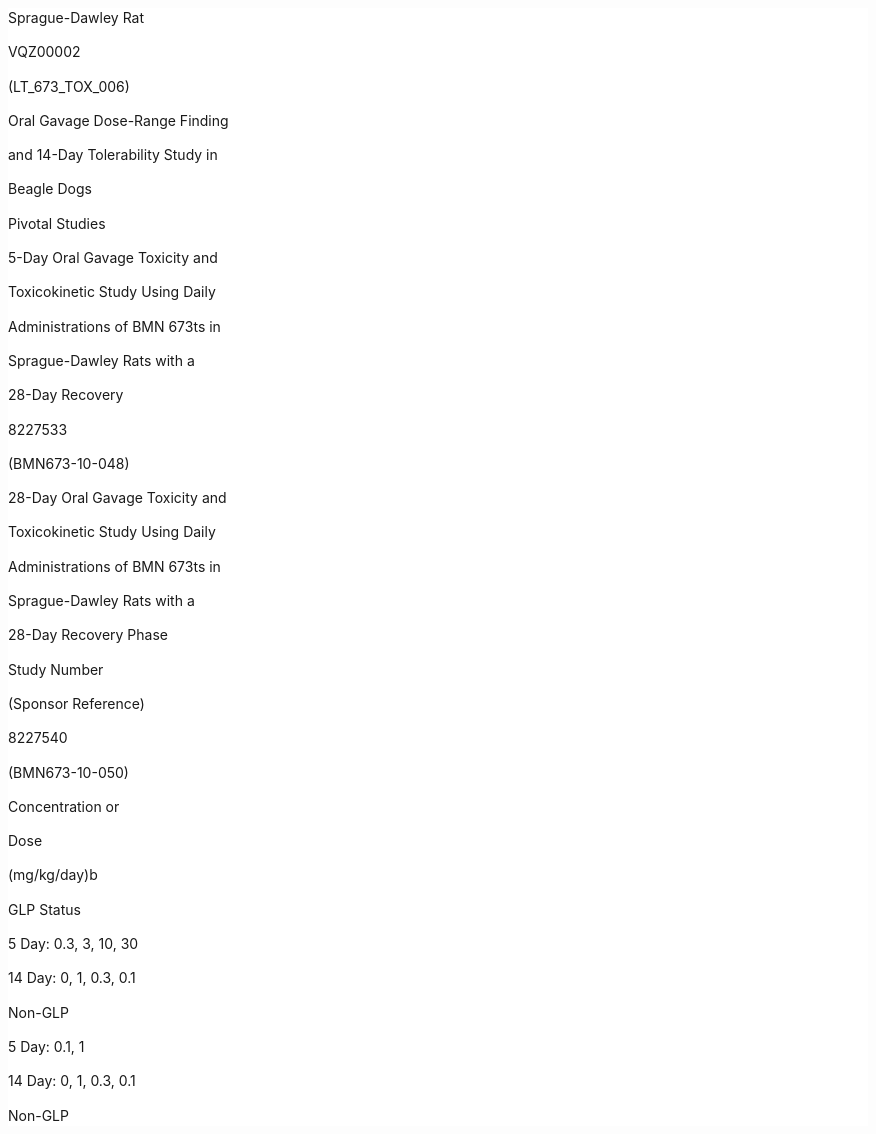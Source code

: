 Sprague-Dawley Rat

VQZ00002

(LT_673_TOX_006)

Oral Gavage Dose-Range Finding

and 14-Day Tolerability Study in

Beagle Dogs

Pivotal Studies

5-Day Oral Gavage Toxicity and

Toxicokinetic Study Using Daily

Administrations of BMN 673ts in

Sprague-Dawley Rats with a

28-Day Recovery

8227533

(BMN673-10-048)

28-Day Oral Gavage Toxicity and

Toxicokinetic Study Using Daily

Administrations of BMN 673ts in

Sprague-Dawley Rats with a

28-Day Recovery Phase

Study Number

(Sponsor Reference)

8227540

(BMN673-10-050)

Concentration or

Dose

(mg/kg/day)b

GLP Status

5 Day: 0.3, 3, 10, 30

14 Day: 0, 1, 0.3, 0.1

Non-GLP

5 Day: 0.1, 1

14 Day: 0, 1, 0.3, 0.1

Non-GLP
